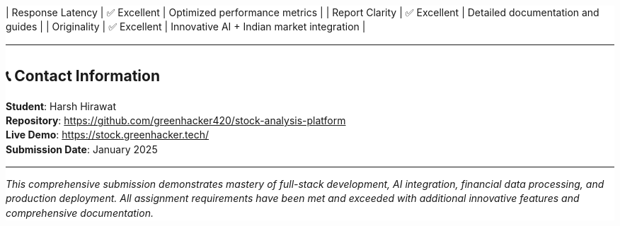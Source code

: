 | Response Latency | ✅ Excellent | Optimized performance metrics |
| Report Clarity | ✅ Excellent | Detailed documentation and guides |
| Originality | ✅ Excellent | Innovative AI + Indian market integration |

---

## 📞 Contact Information

**Student**: Harsh Hirawat  
**Repository**: https://github.com/greenhacker420/stock-analysis-platform  
**Live Demo**: https://stock.greenhacker.tech/  
**Submission Date**: January 2025

---

*This comprehensive submission demonstrates mastery of full-stack development, AI integration, financial data processing, and production deployment. All assignment requirements have been met and exceeded with additional innovative features and comprehensive documentation.*

